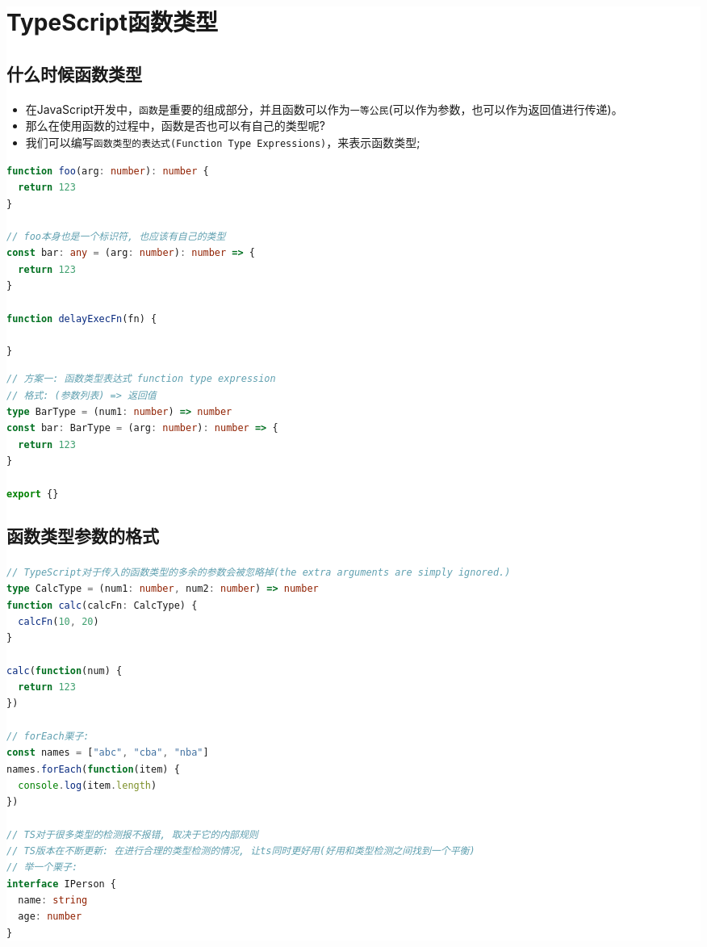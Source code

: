 

# TypeScript函数类型

## 什么时候函数类型

- 在JavaScript开发中，`函数`是重要的组成部分，并且函数可以作为`一等公民`(可以作为参数，也可以作为返回值进行传递)。
- 那么在使用函数的过程中，函数是否也可以有自己的类型呢?
- 我们可以编写`函数类型的表达式(Function Type Expressions)`，来表示函数类型;

```ts
function foo(arg: number): number {
  return 123
}

// foo本身也是一个标识符, 也应该有自己的类型
const bar: any = (arg: number): number => {
  return 123
}

function delayExecFn(fn) {

}
```

```ts
// 方案一: 函数类型表达式 function type expression
// 格式: (参数列表) => 返回值
type BarType = (num1: number) => number
const bar: BarType = (arg: number): number => {
  return 123
}

export {}


```

## 函数类型参数的格式

```ts
// TypeScript对于传入的函数类型的多余的参数会被忽略掉(the extra arguments are simply ignored.)
type CalcType = (num1: number, num2: number) => number
function calc(calcFn: CalcType) {
  calcFn(10, 20)
}

calc(function(num) {
  return 123
})

// forEach栗子:
const names = ["abc", "cba", "nba"]
names.forEach(function(item) {
  console.log(item.length)
})

// TS对于很多类型的检测报不报错, 取决于它的内部规则
// TS版本在不断更新: 在进行合理的类型检测的情况, 让ts同时更好用(好用和类型检测之间找到一个平衡)
// 举一个栗子:
interface IPerson {
  name: string
  age: number
}
```

  [index: string]: number
  [bbb: string]: any
  [index: number]: string
  [index: string]: string
  [index: number]: string
  [key: string]: any
  [aaa in keyof Type]: Type[aaa]